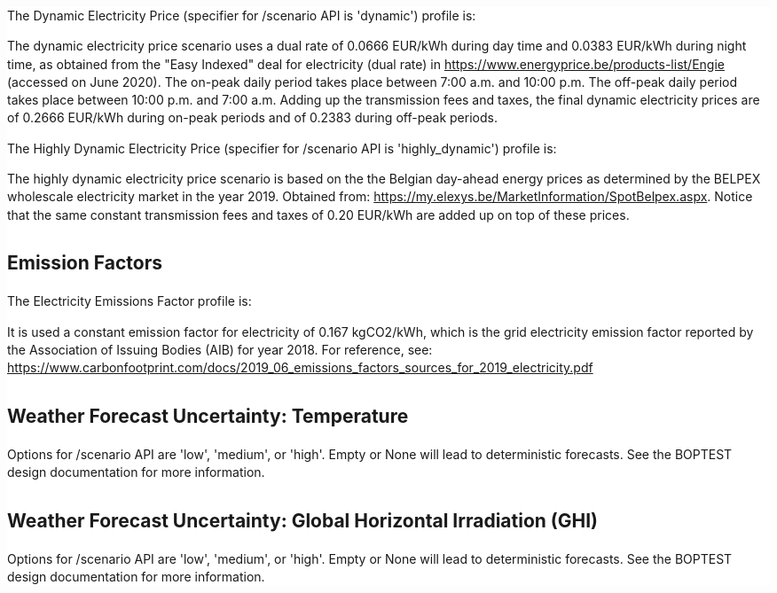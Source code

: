 The Dynamic Electricity Price (specifier for /scenario API is 'dynamic') profile is:

The dynamic electricity price scenario uses a dual rate of 0.0666 EUR/kWh during day time and 0.0383 EUR/kWh during night time, as obtained from the "Easy Indexed" deal for electricity (dual rate) in https://www.energyprice.be/products-list/Engie (accessed on June 2020). The on-peak daily period takes place between 7:00 a.m. and 10:00 p.m. The off-peak daily period takes place between 10:00 p.m. and 7:00 a.m. Adding up the transmission fees and taxes, the final dynamic electricity prices are of 0.2666 EUR/kWh during on-peak periods and of 0.2383 during off-peak periods.

The Highly Dynamic Electricity Price (specifier for /scenario API is 'highly_dynamic') profile is:

The highly dynamic electricity price scenario is based on the the Belgian day-ahead energy prices as determined by the BELPEX wholescale electricity market in the year 2019. Obtained from: https://my.elexys.be/MarketInformation/SpotBelpex.aspx. Notice that the same constant transmission fees and taxes of 0.20 EUR/kWh are added up on top of these prices.

## Emission Factors

The Electricity Emissions Factor profile is:

It is used a constant emission factor for electricity of 0.167 kgCO2/kWh, which is the grid electricity emission factor reported by the Association of Issuing Bodies (AIB) for year 2018. For reference, see: https://www.carbonfootprint.com/docs/2019_06_emissions_factors_sources_for_2019_electricity.pdf

## Weather Forecast Uncertainty: Temperature

Options for /scenario API are 'low', 'medium', or 'high'. Empty or None will lead to deterministic forecasts. See the BOPTEST design documentation for more information.

## Weather Forecast Uncertainty: Global Horizontal Irradiation (GHI)

Options for /scenario API are 'low', 'medium', or 'high'. Empty or None will lead to deterministic forecasts. See the BOPTEST design documentation for more information.